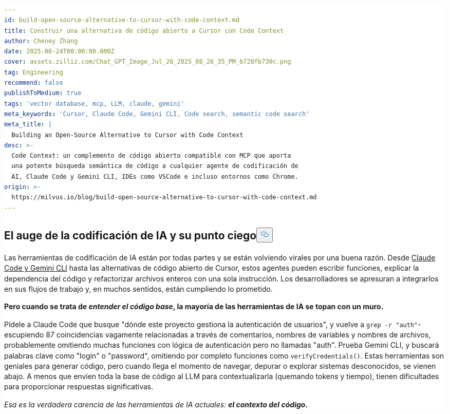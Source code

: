 ```yaml
---
id: build-open-source-alternative-to-cursor-with-code-context.md
title: Construir una alternativa de código abierto a Cursor con Code Context
author: Cheney Zhang
date: 2025-06-24T00:00:00.000Z
cover: assets.zilliz.com/Chat_GPT_Image_Jul_26_2025_08_26_35_PM_b728fb730c.png
tag: Engineering
recommend: false
publishToMedium: true
tags: 'vector database, mcp, LLM, claude, gemini'
meta_keywords: 'Cursor, Claude Code, Gemini CLI, Code search, semantic code search'
meta_title: |
  Building an Open-Source Alternative to Cursor with Code Context
desc: >-
  Code Context: un complemento de código abierto compatible con MCP que aporta
  una potente búsqueda semántica de código a cualquier agente de codificación de
  AI, Claude Code y Gemini CLI, IDEs como VSCode e incluso entornos como Chrome.
origin: >-
  https://milvus.io/blog/build-open-source-alternative-to-cursor-with-code-context.md
---
```

<h2 id="The-AI-Coding-BoomAnd-Its-Blind-Spot" class="common-anchor-header">El auge de la codificación de IA y su punto ciego<button data-href="#The-AI-Coding-BoomAnd-Its-Blind-Spot" class="anchor-icon" translate="no">
      <svg translate="no"
        aria-hidden="true"
        focusable="false"
        height="20"
        version="1.1"
        viewBox="0 0 16 16"
        width="16"
      >
        <path
          fill="#0092E4"
          fill-rule="evenodd"
          d="M4 9h1v1H4c-1.5 0-3-1.69-3-3.5S2.55 3 4 3h4c1.45 0 3 1.69 3 3.5 0 1.41-.91 2.72-2 3.25V8.59c.58-.45 1-1.27 1-2.09C10 5.22 8.98 4 8 4H4c-.98 0-2 1.22-2 2.5S3 9 4 9zm9-3h-1v1h1c1 0 2 1.22 2 2.5S13.98 12 13 12H9c-.98 0-2-1.22-2-2.5 0-.83.42-1.64 1-2.09V6.25c-1.09.53-2 1.84-2 3.25C6 11.31 7.55 13 9 13h4c1.45 0 3-1.69 3-3.5S14.5 6 13 6z"
        ></path>
      </svg>
    </button></h2><p>Las herramientas de codificación de IA están por todas partes y se están volviendo virales por una buena razón. Desde <a href="https://milvus.io/blog/claude-code-vs-gemini-cli-which-ones-the-real-dev-co-pilot.md">Claude Code y Gemini CLI</a> hasta las alternativas de código abierto de Cursor, estos agentes pueden escribir funciones, explicar la dependencia del código y refactorizar archivos enteros con una sola instrucción. Los desarrolladores se apresuran a integrarlos en sus flujos de trabajo y, en muchos sentidos, están cumpliendo lo prometido.</p>
<p><strong>Pero cuando se trata de <em>entender el código base</em>, la mayoría de las herramientas de IA se topan con un muro.</strong></p>
<p>Pídele a Claude Code que busque "dónde este proyecto gestiona la autenticación de usuarios", y vuelve a <code translate="no">grep -r &quot;auth&quot;</code>-escupiendo 87 coincidencias vagamente relacionadas a través de comentarios, nombres de variables y nombres de archivos, probablemente omitiendo muchas funciones con lógica de autenticación pero no llamadas "auth". Prueba Gemini CLI, y buscará palabras clave como "login" o "password", omitiendo por completo funciones como <code translate="no">verifyCredentials()</code>. Estas herramientas son geniales para generar código, pero cuando llega el momento de navegar, depurar o explorar sistemas desconocidos, se vienen abajo. A menos que envíen toda la base de código al LLM para contextualizarla (quemando tokens y tiempo), tienen dificultades para proporcionar respuestas significativas.</p>
<p><em>Esa es la verdadera carencia de las herramientas de IA actuales:</em> <strong><em>el contexto del código.</em></strong></p>